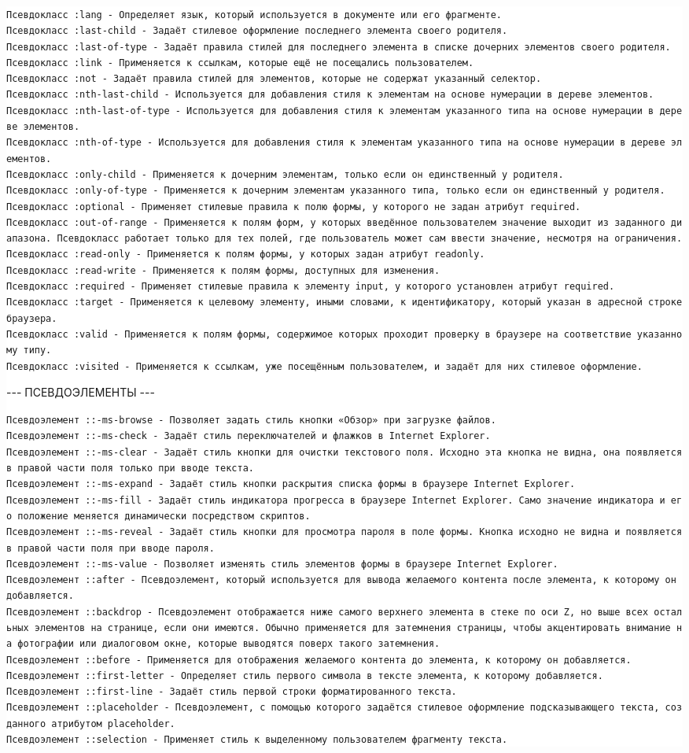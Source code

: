 	Псевдокласс :lang - Определяет язык, который используется в документе или его фрагменте.
	Псевдокласс :last-child - Задаёт стилевое оформление последнего элемента своего родителя.
	Псевдокласс :last-of-type - Задаёт правила стилей для последнего элемента в списке дочерних элементов своего родителя.
	Псевдокласс :link - Применяется к ссылкам, которые ещё не посещались пользователем.
	Псевдокласс :not - Задаёт правила стилей для элементов, которые не содержат указанный селектор.
	Псевдокласс :nth-last-child - Используется для добавления стиля к элементам на основе нумерации в дереве элементов.
	Псевдокласс :nth-last-of-type - Используется для добавления стиля к элементам указанного типа на основе нумерации в дереве элементов.
	Псевдокласс :nth-of-type - Используется для добавления стиля к элементам указанного типа на основе нумерации в дереве элементов.
	Псевдокласс :only-child - Применяется к дочерним элементам, только если он единственный у родителя.
	Псевдокласс :only-of-type - Применяется к дочерним элементам указанного типа, только если он единственный у родителя.
	Псевдокласс :optional - Применяет стилевые правила к полю формы, у которого не задан атрибут required.
	Псевдокласс :out-of-range - Применяется к полям форм, у которых введённое пользователем значение выходит из заданного диапазона. Псевдокласс работает только для тех полей, где пользователь может сам ввести значение, несмотря на ограничения.
	Псевдокласс :read-only - Применяется к полям формы, у которых задан атрибут readonly.
	Псевдокласс :read-write - Применяется к полям формы, доступных для изменения.
	Псевдокласс :required - Применяет стилевые правила к элементу input, у которого установлен атрибут required.
	Псевдокласс :target - Применяется к целевому элементу, иными словами, к идентификатору, который указан в адресной строке браузера.
	Псевдокласс :valid - Применяется к полям формы, содержимое которых проходит проверку в браузере на соответствие указанному типу.
	Псевдокласс :visited - Применяется к ссылкам, уже посещённым пользователем, и задаёт для них стилевое оформление.

--- ПСЕВДОЭЛЕМЕНТЫ ---

	Псевдоэлемент ::-ms-browse - Позволяет задать стиль кнопки «Обзор» при загрузке файлов.
	Псевдоэлемент ::-ms-check - Задаёт стиль переключателей и флажков в Internet Explorer.
	Псевдоэлемент ::-ms-clear - Задаёт стиль кнопки для очистки текстового поля. Исходно эта кнопка не видна, она появляется в правой части поля только при вводе текста.
	Псевдоэлемент ::-ms-expand - Задаёт стиль кнопки раскрытия списка формы в браузере Internet Explorer.
	Псевдоэлемент ::-ms-fill - Задаёт стиль индикатора прогресса в браузере Internet Explorer. Само значение индикатора и его положение меняется динамически посредством скриптов.
	Псевдоэлемент ::-ms-reveal - Задаёт стиль кнопки для просмотра пароля в поле формы. Кнопка исходно не видна и появляется в правой части поля при вводе пароля.
	Псевдоэлемент ::-ms-value - Позволяет изменять стиль элементов формы в браузере Internet Explorer.
	Псевдоэлемент ::after - Псевдоэлемент, который используется для вывода желаемого контента после элемента, к которому он добавляется.
	Псевдоэлемент ::backdrop - Псевдоэлемент отображается ниже самого верхнего элемента в стеке по оси Z, но выше всех остальных элементов на странице, если они имеются. Обычно применяется для затемнения страницы, чтобы акцентировать внимание на фотографии или диалоговом окне, которые выводятся поверх такого затемнения.
	Псевдоэлемент ::before - Применяется для отображения желаемого контента до элемента, к которому он добавляется.
	Псевдоэлемент ::first-letter - Определяет стиль первого символа в тексте элемента, к которому добавляется.
	Псевдоэлемент ::first-line - Задаёт стиль первой строки форматированного текста.
	Псевдоэлемент ::placeholder - Псевдоэлемент, с помощью которого задаётся стилевое оформление подсказывающего текста, созданного атрибутом placeholder.
	Псевдоэлемент ::selection - Применяет стиль к выделенному пользователем фрагменту текста.
